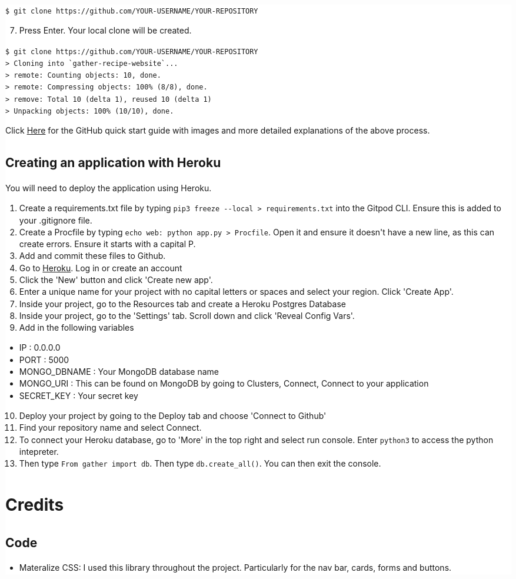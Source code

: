 ```
$ git clone https://github.com/YOUR-USERNAME/YOUR-REPOSITORY
```

7. Press Enter. Your local clone will be created.

```
$ git clone https://github.com/YOUR-USERNAME/YOUR-REPOSITORY
> Cloning into `gather-recipe-website`...
> remote: Counting objects: 10, done.
> remote: Compressing objects: 100% (8/8), done.
> remove: Total 10 (delta 1), reused 10 (delta 1)
> Unpacking objects: 100% (10/10), done.
```

Click [Here](https://docs.github.com/en/github-ae@latest/get-started/quickstart/fork-a-repo) for the GitHub quick start guide with images and more detailed explanations of the above process.

## Creating an application with Heroku

You will need to deploy the application using Heroku.

1. Create a requirements.txt file by typing ``` pip3 freeze --local > requirements.txt ``` into the Gitpod CLI. Ensure this is added to your .gitignore file.
2. Create a Procfile by typing ```echo web: python app.py > Procfile```. Open it and ensure it doesn't have a new line, as this can create errors. Ensure it starts with a capital P.
3. Add and commit these files to Github.
4. Go to [Heroku](https://dashboard.heroku.com/apps). Log in or create an account
5. Click the 'New' button and click 'Create new app'.
6. Enter a unique name for your project with no capital letters or spaces and select your region. Click 'Create App'.
7. Inside your project, go to the Resources tab and create a Heroku Postgres Database
8. Inside your project, go to the 'Settings' tab. Scroll down and click 'Reveal Config Vars'.
9. Add in the following variables
  - IP : 0.0.0.0
  - PORT : 5000
  - MONGO_DBNAME : Your MongoDB database name
  - MONGO_URI : This can be found on MongoDB by going to Clusters, Connect, Connect to your application
  - SECRET_KEY : Your secret key
10. Deploy your project by going to the Deploy tab and choose 'Connect to Github'
11. Find your repository name and select Connect.
12. To connect your Heroku database, go to 'More' in the top right and select run console. Enter ```python3``` to access the python intepreter.
13. Then type ```From gather import db```. Then type ```db.create_all()```. You can then exit the console.

# Credits

## Code

- Materalize CSS: I used this library throughout the project. Particularly for the nav bar, cards, forms and buttons.
